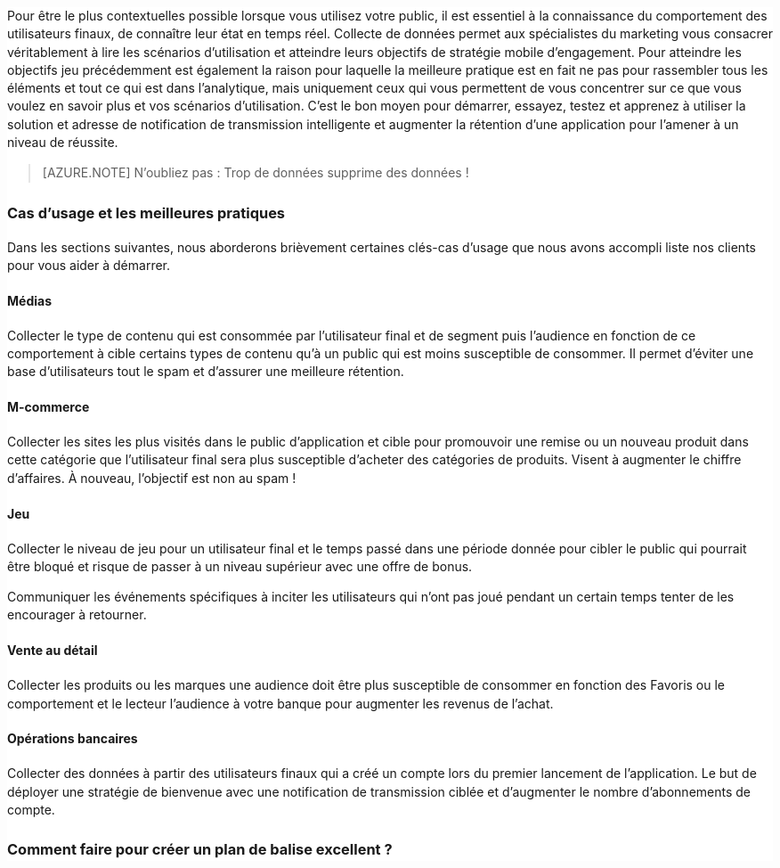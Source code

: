 Pour être le plus contextuelles possible lorsque vous utilisez votre public, il est essentiel à la connaissance du comportement des utilisateurs finaux, de connaître leur état en temps réel. Collecte de données permet aux spécialistes du marketing vous consacrer véritablement à lire les scénarios d’utilisation et atteindre leurs objectifs de stratégie mobile d’engagement. Pour atteindre les objectifs jeu précédemment est également la raison pour laquelle la meilleure pratique est en fait ne pas pour rassembler tous les éléments et tout ce qui est dans l’analytique, mais uniquement ceux qui vous permettent de vous concentrer sur ce que vous voulez en savoir plus et vos scénarios d’utilisation. C’est le bon moyen pour démarrer, essayez, testez et apprenez à utiliser la solution et adresse de notification de transmission intelligente et augmenter la rétention d’une application pour l’amener à un niveau de réussite.

>[AZURE.NOTE] N’oubliez pas : Trop de données supprime des données !

### <a name="use-cases-and-best-practices"></a>Cas d’usage et les meilleures pratiques

Dans les sections suivantes, nous aborderons brièvement certaines clés-cas d’usage que nous avons accompli liste nos clients pour vous aider à démarrer.

#### <a name="media"></a>Médias

Collecter le type de contenu qui est consommée par l’utilisateur final et de segment puis l’audience en fonction de ce comportement à cible certains types de contenu qu’à un public qui est moins susceptible de consommer. Il permet d’éviter une base d’utilisateurs tout le spam et d’assurer une meilleure rétention.

#### <a name="m-commerce"></a>M-commerce

Collecter les sites les plus visités dans le public d’application et cible pour promouvoir une remise ou un nouveau produit dans cette catégorie que l’utilisateur final sera plus susceptible d’acheter des catégories de produits. Visent à augmenter le chiffre d’affaires. À nouveau, l’objectif est non au spam !

#### <a name="gaming"></a>Jeu

Collecter le niveau de jeu pour un utilisateur final et le temps passé dans une période donnée pour cibler le public qui pourrait être bloqué et risque de passer à un niveau supérieur avec une offre de bonus.

Communiquer les événements spécifiques à inciter les utilisateurs qui n’ont pas joué pendant un certain temps tenter de les encourager à retourner.

#### <a name="retail"></a>Vente au détail

Collecter les produits ou les marques une audience doit être plus susceptible de consommer en fonction des Favoris ou le comportement et le lecteur l’audience à votre banque pour augmenter les revenus de l’achat.

#### <a name="banking"></a>Opérations bancaires

Collecter des données à partir des utilisateurs finaux qui a créé un compte lors du premier lancement de l’application. Le but de déployer une stratégie de bienvenue avec une notification de transmission ciblée et d’augmenter le nombre d’abonnements de compte.

### <a name="how-to-create-a-great-tag-plan"></a>Comment faire pour créer un plan de balise excellent ?


[1]: ./media/mobile-engagement-define-your-mobile-engagement-strategy/use-case1.png
[2]: ./media/mobile-engagement-define-your-mobile-engagement-strategy/use-case2.png
[Concepts d’Engagement mobile]: http://azure.microsoft.com/documentation/articles/mobile-engagement-concepts/
[Didacticiels]: http://azure.microsoft.com/documentation/articles/mobile-engagement-ios-get-started/